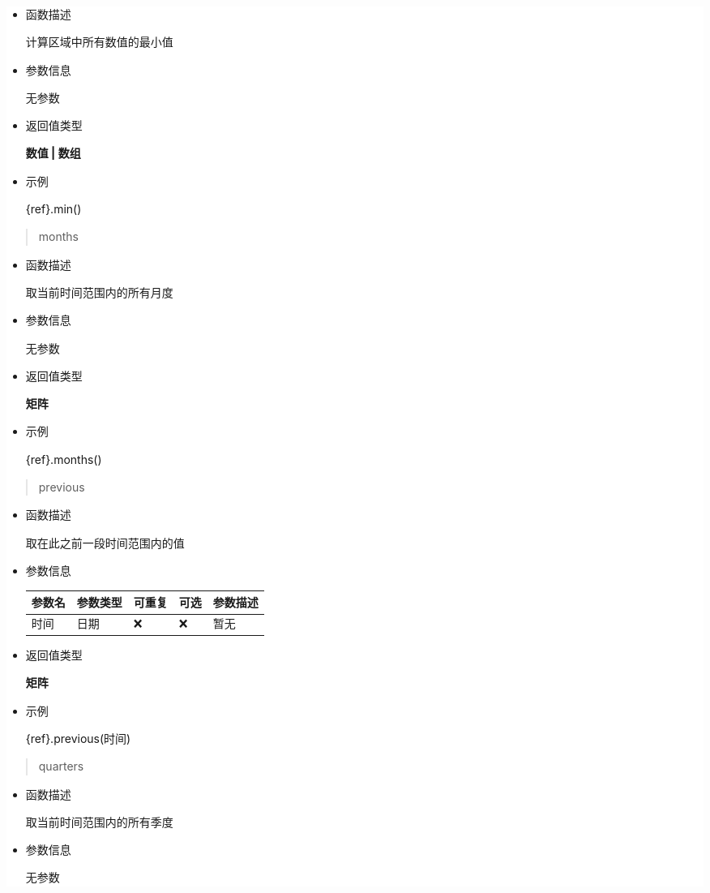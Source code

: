 - 函数描述

    计算区域中所有数值的最小值

- 参数信息

    无参数

- 返回值类型

    **数值 | 数组**

- 示例

    {ref}.min()

> months <span id='b14'>

- 函数描述

    取当前时间范围内的所有月度

- 参数信息

    无参数

- 返回值类型

    **矩阵**

- 示例

    {ref}.months()

> previous <span id='b15'>

- 函数描述

    取在此之前一段时间范围内的值

- 参数信息

  |参数名|参数类型|可重复|可选|参数描述|
  |---|---|---|---|---|
  |时间|日期|❌|❌|暂无|

- 返回值类型

    **矩阵**

- 示例

    {ref}.previous(时间)

> quarters <span id='b16'>

- 函数描述

    取当前时间范围内的所有季度

- 参数信息

    无参数
